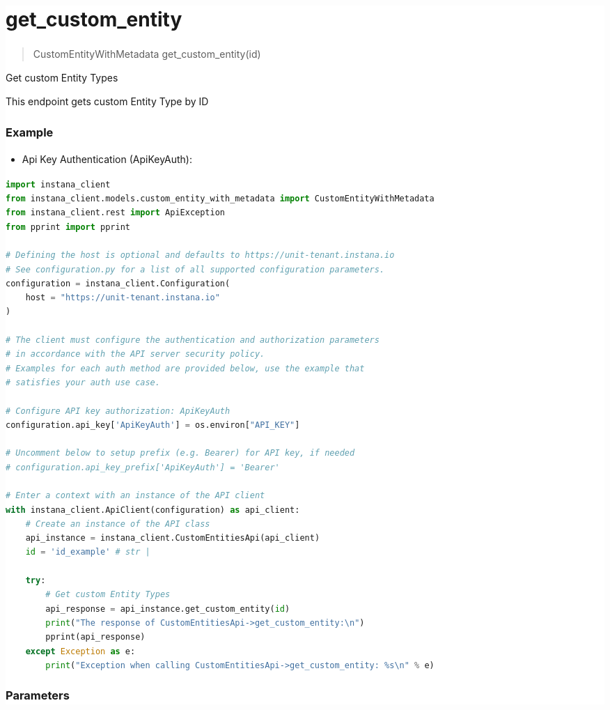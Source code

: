 # **get_custom_entity**
> CustomEntityWithMetadata get_custom_entity(id)

Get custom Entity Types

This endpoint gets custom Entity Type by ID

### Example

* Api Key Authentication (ApiKeyAuth):

```python
import instana_client
from instana_client.models.custom_entity_with_metadata import CustomEntityWithMetadata
from instana_client.rest import ApiException
from pprint import pprint

# Defining the host is optional and defaults to https://unit-tenant.instana.io
# See configuration.py for a list of all supported configuration parameters.
configuration = instana_client.Configuration(
    host = "https://unit-tenant.instana.io"
)

# The client must configure the authentication and authorization parameters
# in accordance with the API server security policy.
# Examples for each auth method are provided below, use the example that
# satisfies your auth use case.

# Configure API key authorization: ApiKeyAuth
configuration.api_key['ApiKeyAuth'] = os.environ["API_KEY"]

# Uncomment below to setup prefix (e.g. Bearer) for API key, if needed
# configuration.api_key_prefix['ApiKeyAuth'] = 'Bearer'

# Enter a context with an instance of the API client
with instana_client.ApiClient(configuration) as api_client:
    # Create an instance of the API class
    api_instance = instana_client.CustomEntitiesApi(api_client)
    id = 'id_example' # str | 

    try:
        # Get custom Entity Types
        api_response = api_instance.get_custom_entity(id)
        print("The response of CustomEntitiesApi->get_custom_entity:\n")
        pprint(api_response)
    except Exception as e:
        print("Exception when calling CustomEntitiesApi->get_custom_entity: %s\n" % e)
```



### Parameters
